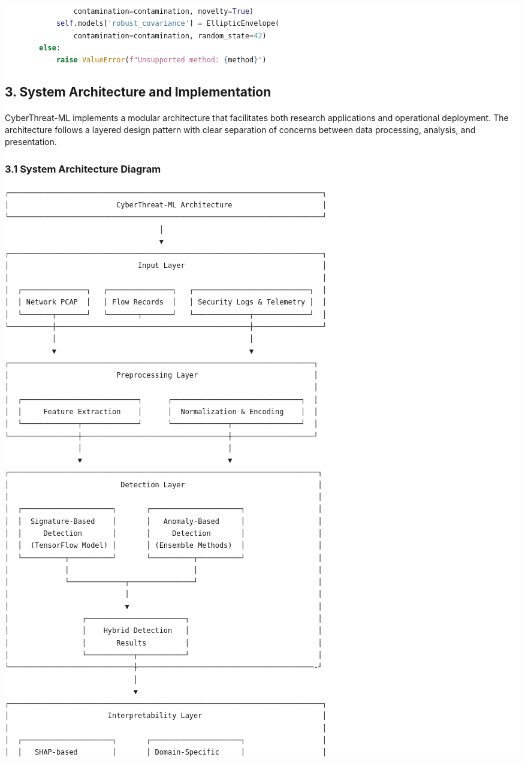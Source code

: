 ```python
                contamination=contamination, novelty=True)
            self.models['robust_covariance'] = EllipticEnvelope(
                contamination=contamination, random_state=42)
        else:
            raise ValueError(f"Unsupported method: {method}")
```

## 3. System Architecture and Implementation

CyberThreat-ML implements a modular architecture that facilitates both research applications and operational deployment. The architecture follows a layered design pattern with clear separation of concerns between data processing, analysis, and presentation.

### 3.1 System Architecture Diagram

```
┌─────────────────────────────────────────────────────────────────────────┐
│                         CyberThreat-ML Architecture                     │
└─────────────────────────────────────────────────────────────────────────┘
                                    │
                                    ▼
┌─────────────────────────────────────────────────────────────────────────┐
│                              Input Layer                                │
│                                                                         │
│  ┌───────────────┐   ┌───────────────┐   ┌───────────────────────────┐  │
│  │ Network PCAP  │   │ Flow Records  │   │ Security Logs & Telemetry │  │
│  └───────┬───────┘   └───────┬───────┘   └─────────────┬─────────────┘  │
└──────────┼─────────────────────────────────────────────┼────────────────┘
           │                                             │
           ▼                                             ▼
┌───────────────────────────────────────────────────────────────────────┐
│                         Preprocessing Layer                           │
│                                                                       │
│  ┌───────────────────────────┐      ┌──────────────────────────────┐  │
│  │     Feature Extraction    │      │  Normalization & Encoding    │  │
│  └─────────────┬─────────────┘      └─────────────┬────────────────┘  │
└────────────────┼──────────────────────────────────┼───────────────────┘
                 │                                  │
                 ▼                                  ▼
┌────────────────────────────────────────────────────────────────────────┐
│                          Detection Layer                               │
│                                                                        │
│  ┌─────────────────────┐       ┌─────────────────────┐                 │
│  │  Signature-Based    │       │   Anomaly-Based     │                 │
│  │     Detection       │       │     Detection       │                 │
│  │  (TensorFlow Model) │       │ (Ensemble Methods)  │                 │
│  └──────────┬──────────┘       └──────────┬──────────┘                 │
│             │                             │                            │
│             └─────────────┬───────────────┘                            │
│                           │                                            │
│                           ▼                                            │
│                 ┌───────────────────────┐                              │
│                 │    Hybrid Detection   │                              │
│                 │       Results         │                              │
│                 └───────────┬───────────┘                              │
└─────────────────────────────┼─────────────────────────────────────────-┘
                              │
                              ▼
┌─────────────────────────────────────────────────────────────────────────┐
│                       Interpretability Layer                            │
│                                                                         │
│  ┌─────────────────────┐       ┌─────────────────────┐                  │
│  │   SHAP-based        │       │ Domain-Specific     │                  │
```
